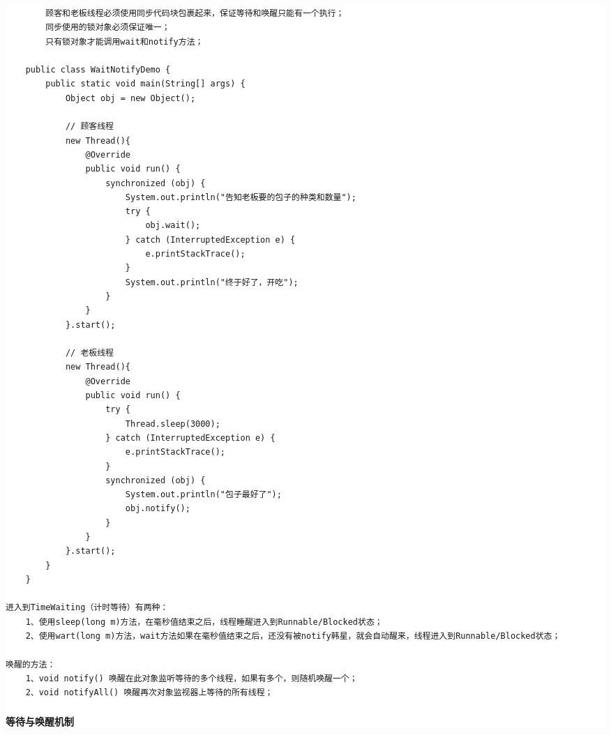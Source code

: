             顾客和老板线程必须使用同步代码块包裹起来，保证等待和唤醒只能有一个执行；
            同步使用的锁对象必须保证唯一；
            只有锁对象才能调用wait和notify方法；
    
        public class WaitNotifyDemo {
            public static void main(String[] args) {
                Object obj = new Object();
    
                // 顾客线程
                new Thread(){
                    @Override
                    public void run() {
                        synchronized (obj) {
                            System.out.println("告知老板要的包子的种类和数量");
                            try {
                                obj.wait();
                            } catch (InterruptedException e) {
                                e.printStackTrace();
                            }
                            System.out.println("终于好了，开吃");
                        }
                    }
                }.start();
    
                // 老板线程
                new Thread(){
                    @Override
                    public void run() {
                        try {
                            Thread.sleep(3000);
                        } catch (InterruptedException e) {
                            e.printStackTrace();
                        }
                        synchronized (obj) {
                            System.out.println("包子最好了");
                            obj.notify();
                        }
                    }
                }.start();
            }
        }
    
    进入到TimeWaiting（计时等待）有两种：
        1、使用sleep(long m)方法，在毫秒值结束之后，线程睡醒进入到Runnable/Blocked状态；
        2、使用wart(long m)方法，wait方法如果在毫秒值结束之后，还没有被notify韩星，就会自动醒来，线程进入到Runnable/Blocked状态；
    
    唤醒的方法：
        1、void notify() 唤醒在此对象监听等待的多个线程，如果有多个，则随机唤醒一个；
        2、void notifyAll() 唤醒再次对象监视器上等待的所有线程；

###

#### 等待与唤醒机制
